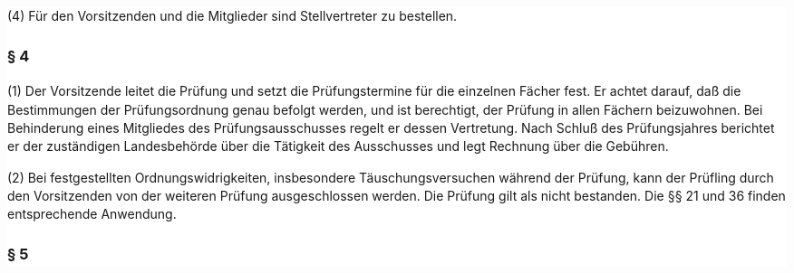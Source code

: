 <div class="jurAbsatz">

(4) Für den Vorsitzenden und die Mitglieder sind Stellvertreter zu
bestellen.

</div>

</div>

</div>

</div>

<span id="BJNR000190954BJNE001200312.html"></span>

### § 4  

<div>

<div class="jnhtml">

<div>

<div class="jurAbsatz">

(1) Der Vorsitzende leitet die Prüfung und setzt die Prüfungstermine für
die einzelnen Fächer fest. Er achtet darauf, daß die Bestimmungen der
Prüfungsordnung genau befolgt werden, und ist berechtigt, der Prüfung
in allen Fächern beizuwohnen. Bei Behinderung eines Mitgliedes des
Prüfungsausschusses regelt er dessen Vertretung. Nach Schluß des
Prüfungsjahres berichtet er der zuständigen Landesbehörde über die
Tätigkeit des Ausschusses und legt Rechnung über die Gebühren.

</div>

<div class="jurAbsatz">

(2) Bei festgestellten Ordnungswidrigkeiten, insbesondere
Täuschungsversuchen während der Prüfung, kann der Prüfling durch den
Vorsitzenden von der weiteren Prüfung ausgeschlossen werden. Die Prüfung
gilt als nicht bestanden. Die §§ 21 und 36 finden entsprechende
Anwendung.

</div>

</div>

</div>

</div>

<span id="BJNR000190954BJNE001300312.html"></span>

### § 5  

<div>

<div class="jnhtml">

<div>
